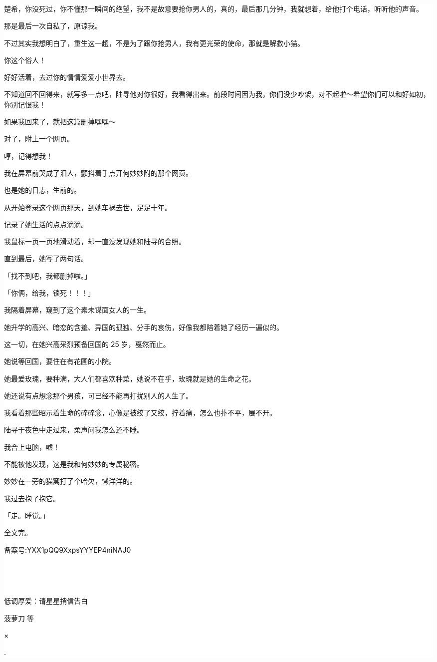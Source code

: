 楚希，你没死过，你不懂那一瞬间的绝望，我不是故意要抢你男人的，真的，最后那几分钟，我就想着，给他打个电话，听听他的声音。

那是最后一次自私了，原谅我。

不过其实我想明白了，重生这一趟，不是为了跟你抢男人，我有更光荣的使命，那就是解救小猫。

你这个俗人！

好好活着，去过你的情情爱爱小世界去。

不知道回不回得来，就写多一点吧，陆寻他对你很好，我看得出来。前段时间因为我，你们没少吵架，对不起啦～希望你们可以和好如初，你别记恨我！

如果我回来了，就把这篇删掉嘿嘿～

对了，附上一个网页。

哼，记得想我！

我在屏幕前哭成了泪人，颤抖着手点开何妙妙附的那个网页。

也是她的日志，生前的。

从开始登录这个网页那天，到她车祸去世，足足十年。

记录了她生活的点点滴滴。

我鼠标一页一页地滑动着，却一直没发现她和陆寻的合照。

直到最后，她写了两句话。

「找不到吧，我都删掉啦。」

「你俩，给我，锁死！！！」

我隔着屏幕，窥到了这个素未谋面女人的一生。

她升学的高兴、暗恋的含羞、异国的孤独、分手的哀伤，好像我都陪着她了经历一遍似的。

这一切，在她兴高采烈预备回国的 25 岁，戛然而止。

她说等回国，要住在有花圃的小院。

她最爱玫瑰，要种满，大人们都喜欢种菜，她说不在乎，玫瑰就是她的生命之花。

她还说有点想念那个男孩，可已经不能再打扰别人的人生了。

我看着那些昭示着生命的碎碎念，心像是被绞了又绞，拧着痛，怎么也扑不平，展不开。

陆寻于夜色中走过来，柔声问我怎么还不睡。

我合上电脑，嘘！

不能被他发现，这是我和何妙妙的专属秘密。

妙妙在一旁的猫窝打了个哈欠，懒洋洋的。

我过去抱了抱它。

「走。睡觉。」

全文完。

备案号:YXX1pQQ9XxpsYYYEP4niNAJ0

​

​

低调厚爱：请星星捎信告白

菠萝刀 等

×

.
